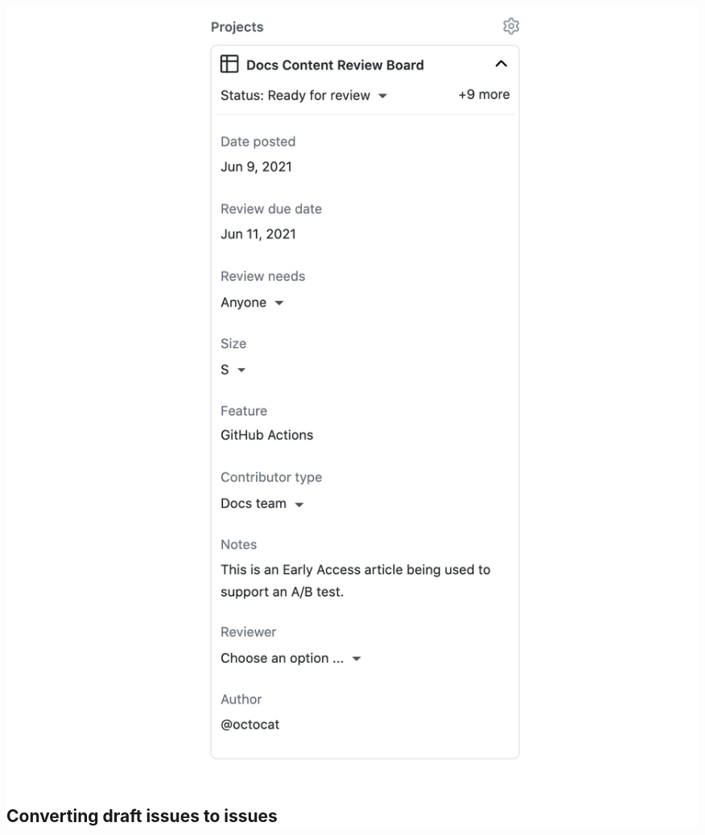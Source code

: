    ![Project sidebar](/assets/images/help/issues/project_side_bar.png)

## Converting draft issues to issues
